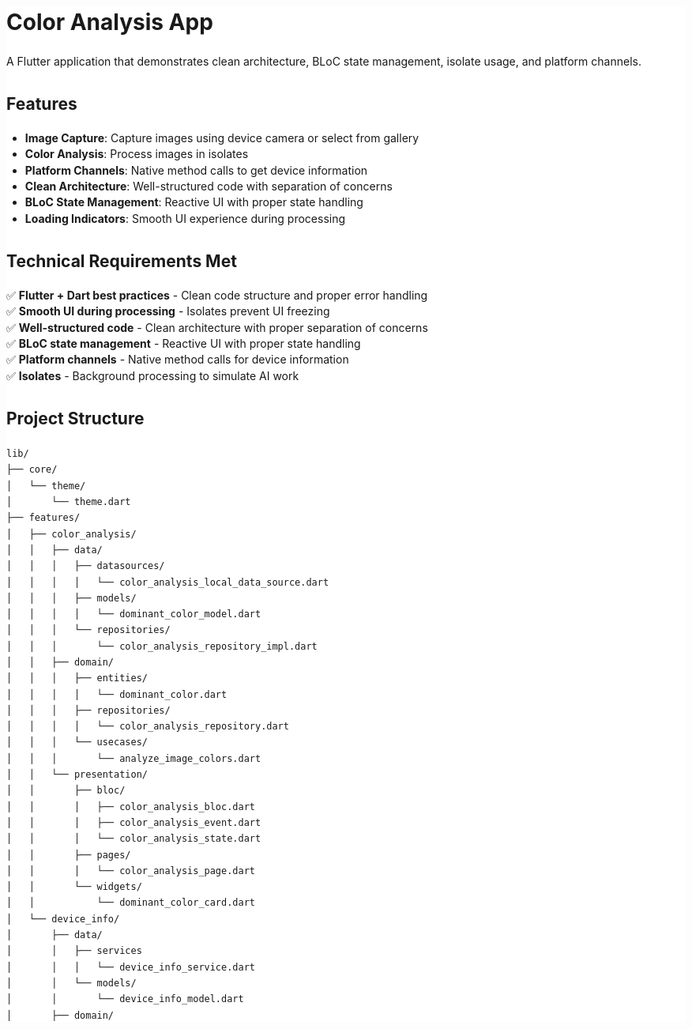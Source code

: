 # Color Analysis App

A Flutter application that demonstrates clean architecture, BLoC state management, isolate usage, and platform channels.

## Features

- **Image Capture**: Capture images using device camera or select from gallery
- **Color Analysis**: Process images in isolates
- **Platform Channels**: Native method calls to get device information
- **Clean Architecture**: Well-structured code with separation of concerns
- **BLoC State Management**: Reactive UI with proper state handling
- **Loading Indicators**: Smooth UI experience during processing

## Technical Requirements Met

✅ **Flutter + Dart best practices** - Clean code structure and proper error handling  
✅ **Smooth UI during processing** - Isolates prevent UI freezing  
✅ **Well-structured code** - Clean architecture with proper separation of concerns  
✅ **BLoC state management** - Reactive UI with proper state handling  
✅ **Platform channels** - Native method calls for device information  
✅ **Isolates** - Background processing to simulate AI work

## Project Structure

```
lib/
├── core/
│   └── theme/
│       └── theme.dart
├── features/
│   ├── color_analysis/
│   │   ├── data/
│   │   │   ├── datasources/
│   │   │   │   └── color_analysis_local_data_source.dart
│   │   │   ├── models/
│   │   │   │   └── dominant_color_model.dart
│   │   │   └── repositories/
│   │   │       └── color_analysis_repository_impl.dart
│   │   ├── domain/
│   │   │   ├── entities/
│   │   │   │   └── dominant_color.dart
│   │   │   ├── repositories/
│   │   │   │   └── color_analysis_repository.dart
│   │   │   └── usecases/
│   │   │       └── analyze_image_colors.dart
│   │   └── presentation/
│   │       ├── bloc/
│   │       │   ├── color_analysis_bloc.dart
│   │       │   ├── color_analysis_event.dart
│   │       │   └── color_analysis_state.dart
│   │       ├── pages/
│   │       │   └── color_analysis_page.dart
│   │       └── widgets/
│   │           └── dominant_color_card.dart
│   └── device_info/
│       ├── data/
│       │   ├── services
│       │   │   └── device_info_service.dart
│       │   └── models/
│       │       └── device_info_model.dart
│       ├── domain/
```